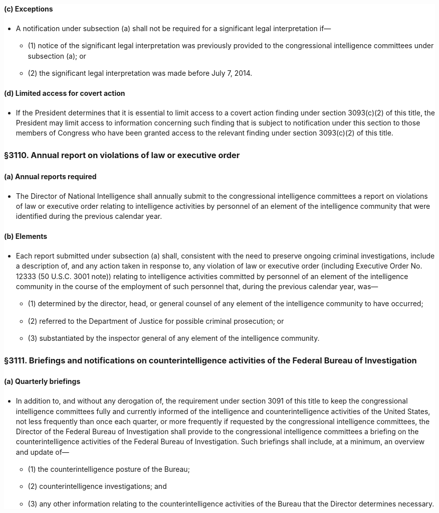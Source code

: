 #### (c) Exceptions
* A notification under subsection (a) shall not be required for a significant legal interpretation if—

  * (1) notice of the significant legal interpretation was previously provided to the congressional intelligence committees under subsection (a); or

  * (2) the significant legal interpretation was made before July 7, 2014.

#### (d) Limited access for covert action
* If the President determines that it is essential to limit access to a covert action finding under section 3093(c)(2) of this title, the President may limit access to information concerning such finding that is subject to notification under this section to those members of Congress who have been granted access to the relevant finding under section 3093(c)(2) of this title.

### §3110. Annual report on violations of law or executive order
#### (a) Annual reports required
* The Director of National Intelligence shall annually submit to the congressional intelligence committees a report on violations of law or executive order relating to intelligence activities by personnel of an element of the intelligence community that were identified during the previous calendar year.

#### (b) Elements
* Each report submitted under subsection (a) shall, consistent with the need to preserve ongoing criminal investigations, include a description of, and any action taken in response to, any violation of law or executive order (including Executive Order No. 12333 (50 U.S.C. 3001 note)) relating to intelligence activities committed by personnel of an element of the intelligence community in the course of the employment of such personnel that, during the previous calendar year, was—

  * (1) determined by the director, head, or general counsel of any element of the intelligence community to have occurred;

  * (2) referred to the Department of Justice for possible criminal prosecution; or

  * (3) substantiated by the inspector general of any element of the intelligence community.

### §3111. Briefings and notifications on counterintelligence activities of the Federal Bureau of Investigation
#### (a) Quarterly briefings
* In addition to, and without any derogation of, the requirement under section 3091 of this title to keep the congressional intelligence committees fully and currently informed of the intelligence and counterintelligence activities of the United States, not less frequently than once each quarter, or more frequently if requested by the congressional intelligence committees, the Director of the Federal Bureau of Investigation shall provide to the congressional intelligence committees a briefing on the counterintelligence activities of the Federal Bureau of Investigation. Such briefings shall include, at a minimum, an overview and update of—

  * (1) the counterintelligence posture of the Bureau;

  * (2) counterintelligence investigations; and

  * (3) any other information relating to the counterintelligence activities of the Bureau that the Director determines necessary.
